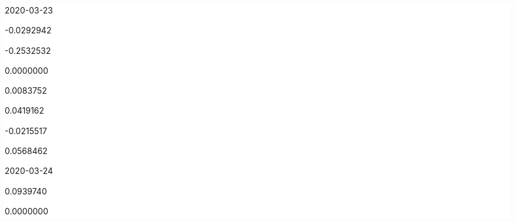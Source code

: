 2020-03-23

</td>

<td style="text-align:right;">

\-0.0292942

</td>

<td style="text-align:right;">

\-0.2532532

</td>

<td style="text-align:right;">

0.0000000

</td>

<td style="text-align:right;">

0.0083752

</td>

<td style="text-align:right;">

0.0419162

</td>

<td style="text-align:right;">

\-0.0215517

</td>

<td style="text-align:right;">

0.0568462

</td>

</tr>

<tr>

<td style="text-align:left;">

2020-03-24

</td>

<td style="text-align:right;">

0.0939740

</td>

<td style="text-align:right;">

0.0000000
